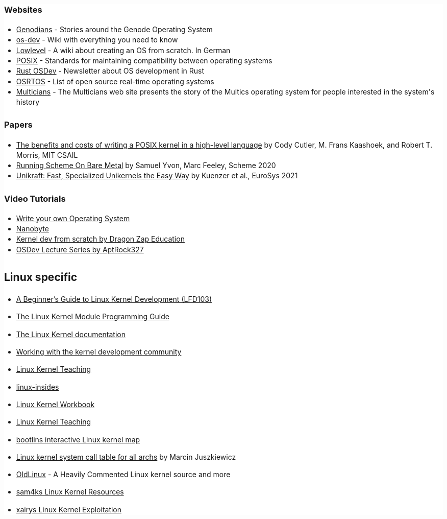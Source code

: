 ### Websites
* [Genodians](https://genodians.org/) - Stories around the Genode Operating System
* [os-dev](http://wiki.osdev.org/Main_Page) - Wiki with everything you need to know
* [Lowlevel](http://www.lowlevel.eu/wiki/Hauptseite) - A wiki about creating an OS from scratch. In German
* [POSIX](https://pubs.opengroup.org/onlinepubs/9699919799/) - Standards for maintaining compatibility between operating systems
* [Rust OSDev](https://rust-osdev.com/) - Newsletter about OS development in Rust
* [OSRTOS](https://www.osrtos.com/) - List of open source real-time operating systems
* [Multicians](https://www.multicians.org/) - The Multicians web site presents the story of the Multics operating system for people interested in the system's history

### Papers
* [The benefits and costs of writing a POSIX kernel in a high-level language](https://www.usenix.org/conference/osdi18/presentation/cutler) by Cody Cutler, M. Frans Kaashoek, and Robert T. Morris, MIT CSAIL
* [Running Scheme On Bare Metal](https://icfp20.sigplan.org/details/scheme-2020-papers/3/Running-Scheme-On-Bare-Metal-Experience-Report-) by Samuel Yvon, Marc Feeley, Scheme 2020
* [Unikraft: Fast, Specialized Unikernels the Easy Way](https://dl.acm.org/doi/pdf/10.1145/3447786.3456248) by Kuenzer et al., EuroSys 2021

### Video Tutorials

* [Write your own Operating System](https://www.youtube.com/playlist?list=PLHh55M_Kq4OApWScZyPl5HhgsTJS9MZ6M)
* [Nanobyte](https://www.youtube.com/channel/UCSPIuWADJIMIf9Erf--XAsA)
* [Kernel dev from scratch by Dragon Zap Education](https://www.youtube.com/watch?v=HNIg3TXfdX8&list=PLrGN1Qi7t67V-9uXzj4VSQCffntfvn42v)
* [OSDev Lecture Series by AptRock327](https://youtube.com/playlist?list=PL5p37LtXzjqOoEl369i0nlTSaU1O3L-BN)

## Linux specific

* [A Beginner’s Guide to Linux Kernel Development (LFD103)](https://training.linuxfoundation.org/training/a-beginners-guide-to-linux-kernel-development-lfd103)

* [The Linux Kernel Module Programming Guide](https://sysprog21.github.io/lkmpg/)
* [The Linux Kernel documentation](https://www.kernel.org/doc/html/latest/)
* [Working with the kernel development community](https://www.kernel.org/doc/html/latest/process/)
* [Linux Kernel Teaching](https://linux-kernel-labs.github.io/refs/heads/master)
* [linux-insides](https://0xax.gitbooks.io/linux-insides/content/)
* [Linux Kernel Workbook](https://lkw.readthedocs.io/en/latest/index.html)
* [Linux Kernel Teaching](https://linux-kernel-labs.github.io/refs/heads/master/)

* [bootlins interactive Linux kernel map](https://makelinux.github.io/kernel/map/)
* [Linux kernel system call table for all archs](https://marcin.juszkiewicz.com.pl/download/tables/syscalls.html) by Marcin Juszkiewicz

* [OldLinux](http://www.oldlinux.org/) - A Heavily Commented Linux kernel source and more

* [sam4ks Linux Kernel Resources](https://github.com/sam4k/linux-kernel-resources)
* [xairys Linux Kernel Exploitation](https://github.com/xairy/linux-kernel-exploitation)
